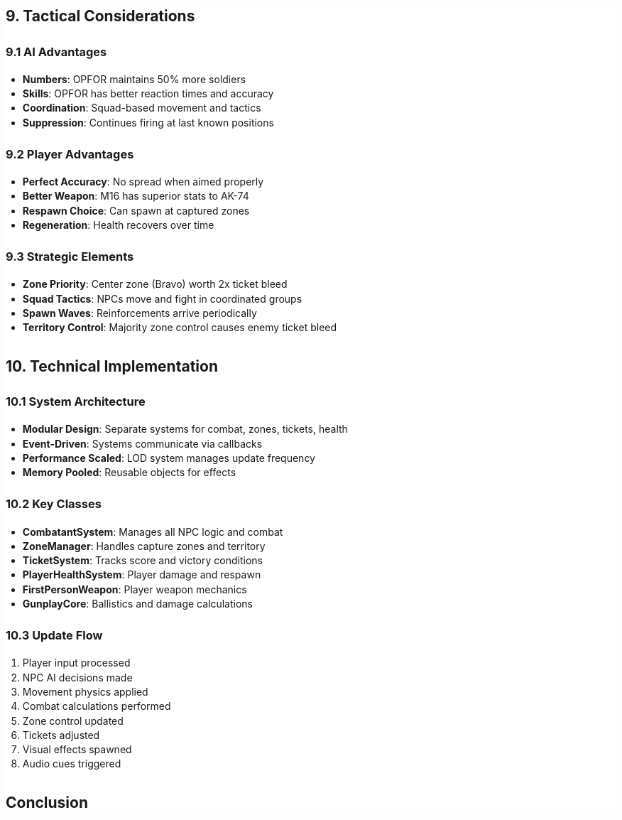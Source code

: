 ## 9. Tactical Considerations

### 9.1 AI Advantages
- **Numbers**: OPFOR maintains 50% more soldiers
- **Skills**: OPFOR has better reaction times and accuracy
- **Coordination**: Squad-based movement and tactics
- **Suppression**: Continues firing at last known positions

### 9.2 Player Advantages
- **Perfect Accuracy**: No spread when aimed properly
- **Better Weapon**: M16 has superior stats to AK-74
- **Respawn Choice**: Can spawn at captured zones
- **Regeneration**: Health recovers over time

### 9.3 Strategic Elements
- **Zone Priority**: Center zone (Bravo) worth 2x ticket bleed
- **Squad Tactics**: NPCs move and fight in coordinated groups
- **Spawn Waves**: Reinforcements arrive periodically
- **Territory Control**: Majority zone control causes enemy ticket bleed

## 10. Technical Implementation

### 10.1 System Architecture
- **Modular Design**: Separate systems for combat, zones, tickets, health
- **Event-Driven**: Systems communicate via callbacks
- **Performance Scaled**: LOD system manages update frequency
- **Memory Pooled**: Reusable objects for effects

### 10.2 Key Classes
- **CombatantSystem**: Manages all NPC logic and combat
- **ZoneManager**: Handles capture zones and territory
- **TicketSystem**: Tracks score and victory conditions
- **PlayerHealthSystem**: Player damage and respawn
- **FirstPersonWeapon**: Player weapon mechanics
- **GunplayCore**: Ballistics and damage calculations

### 10.3 Update Flow
1. Player input processed
2. NPC AI decisions made
3. Movement physics applied
4. Combat calculations performed
5. Zone control updated
6. Tickets adjusted
7. Visual effects spawned
8. Audio cues triggered

## Conclusion
